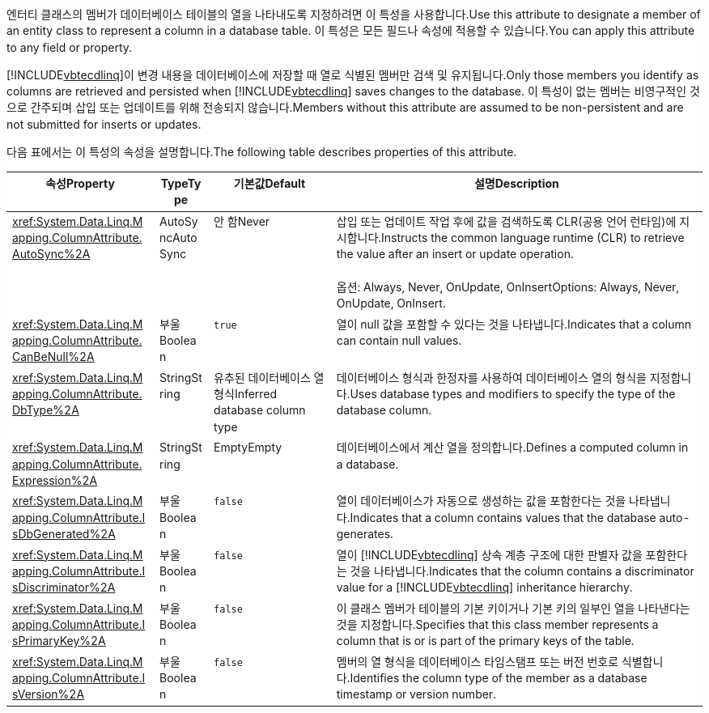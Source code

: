  <span data-ttu-id="c52b0-140">엔터티 클래스의 멤버가 데이터베이스 테이블의 열을 나타내도록 지정하려면 이 특성을 사용합니다.</span><span class="sxs-lookup"><span data-stu-id="c52b0-140">Use this attribute to designate a member of an entity class to represent a column in a database table.</span></span> <span data-ttu-id="c52b0-141">이 특성은 모든 필드나 속성에 적용할 수 있습니다.</span><span class="sxs-lookup"><span data-stu-id="c52b0-141">You can apply this attribute to any field or property.</span></span>  
  
 <span data-ttu-id="c52b0-142">[!INCLUDE[vbtecdlinq](../../../../../../includes/vbtecdlinq-md.md)]이 변경 내용을 데이터베이스에 저장할 때 열로 식별된 멤버만 검색 및 유지됩니다.</span><span class="sxs-lookup"><span data-stu-id="c52b0-142">Only those members you identify as columns are retrieved and persisted when [!INCLUDE[vbtecdlinq](../../../../../../includes/vbtecdlinq-md.md)] saves changes to the database.</span></span> <span data-ttu-id="c52b0-143">이 특성이 없는 멤버는 비영구적인 것으로 간주되며 삽입 또는 업데이트를 위해 전송되지 않습니다.</span><span class="sxs-lookup"><span data-stu-id="c52b0-143">Members without this attribute are assumed to be non-persistent and are not submitted for inserts or updates.</span></span>  
  
 <span data-ttu-id="c52b0-144">다음 표에서는 이 특성의 속성을 설명합니다.</span><span class="sxs-lookup"><span data-stu-id="c52b0-144">The following table describes properties of this attribute.</span></span>  
  
|<span data-ttu-id="c52b0-145">속성</span><span class="sxs-lookup"><span data-stu-id="c52b0-145">Property</span></span>|<span data-ttu-id="c52b0-146">Type</span><span class="sxs-lookup"><span data-stu-id="c52b0-146">Type</span></span>|<span data-ttu-id="c52b0-147">기본값</span><span class="sxs-lookup"><span data-stu-id="c52b0-147">Default</span></span>|<span data-ttu-id="c52b0-148">설명</span><span class="sxs-lookup"><span data-stu-id="c52b0-148">Description</span></span>|  
|--------------|----------|-------------|-----------------|  
|<xref:System.Data.Linq.Mapping.ColumnAttribute.AutoSync%2A>|<span data-ttu-id="c52b0-149">AutoSync</span><span class="sxs-lookup"><span data-stu-id="c52b0-149">AutoSync</span></span>|<span data-ttu-id="c52b0-150">안 함</span><span class="sxs-lookup"><span data-stu-id="c52b0-150">Never</span></span>|<span data-ttu-id="c52b0-151">삽입 또는 업데이트 작업 후에 값을 검색하도록 CLR(공용 언어 런타임)에 지시합니다.</span><span class="sxs-lookup"><span data-stu-id="c52b0-151">Instructs the common language runtime (CLR) to retrieve the value after an insert or update operation.</span></span><br /><br /> <span data-ttu-id="c52b0-152">옵션: Always, Never, OnUpdate, OnInsert</span><span class="sxs-lookup"><span data-stu-id="c52b0-152">Options: Always, Never, OnUpdate, OnInsert.</span></span>|  
|<xref:System.Data.Linq.Mapping.ColumnAttribute.CanBeNull%2A>|<span data-ttu-id="c52b0-153">부울</span><span class="sxs-lookup"><span data-stu-id="c52b0-153">Boolean</span></span>|`true`|<span data-ttu-id="c52b0-154">열이 null 값을 포함할 수 있다는 것을 나타냅니다.</span><span class="sxs-lookup"><span data-stu-id="c52b0-154">Indicates that a column can contain null values.</span></span>|  
|<xref:System.Data.Linq.Mapping.ColumnAttribute.DbType%2A>|<span data-ttu-id="c52b0-155">String</span><span class="sxs-lookup"><span data-stu-id="c52b0-155">String</span></span>|<span data-ttu-id="c52b0-156">유추된 데이터베이스 열 형식</span><span class="sxs-lookup"><span data-stu-id="c52b0-156">Inferred database column type</span></span>|<span data-ttu-id="c52b0-157">데이터베이스 형식과 한정자를 사용하여 데이터베이스 열의 형식을 지정합니다.</span><span class="sxs-lookup"><span data-stu-id="c52b0-157">Uses database types and modifiers to specify the type of the database column.</span></span>|  
|<xref:System.Data.Linq.Mapping.ColumnAttribute.Expression%2A>|<span data-ttu-id="c52b0-158">String</span><span class="sxs-lookup"><span data-stu-id="c52b0-158">String</span></span>|<span data-ttu-id="c52b0-159">Empty</span><span class="sxs-lookup"><span data-stu-id="c52b0-159">Empty</span></span>|<span data-ttu-id="c52b0-160">데이터베이스에서 계산 열을 정의합니다.</span><span class="sxs-lookup"><span data-stu-id="c52b0-160">Defines a computed column in a database.</span></span>|  
|<xref:System.Data.Linq.Mapping.ColumnAttribute.IsDbGenerated%2A>|<span data-ttu-id="c52b0-161">부울</span><span class="sxs-lookup"><span data-stu-id="c52b0-161">Boolean</span></span>|`false`|<span data-ttu-id="c52b0-162">열이 데이터베이스가 자동으로 생성하는 값을 포함한다는 것을 나타냅니다.</span><span class="sxs-lookup"><span data-stu-id="c52b0-162">Indicates that a column contains values that the database auto-generates.</span></span>|  
|<xref:System.Data.Linq.Mapping.ColumnAttribute.IsDiscriminator%2A>|<span data-ttu-id="c52b0-163">부울</span><span class="sxs-lookup"><span data-stu-id="c52b0-163">Boolean</span></span>|`false`|<span data-ttu-id="c52b0-164">열이 [!INCLUDE[vbtecdlinq](../../../../../../includes/vbtecdlinq-md.md)] 상속 계층 구조에 대한 판별자 값을 포함한다는 것을 나타냅니다.</span><span class="sxs-lookup"><span data-stu-id="c52b0-164">Indicates that the column contains a discriminator value for a [!INCLUDE[vbtecdlinq](../../../../../../includes/vbtecdlinq-md.md)] inheritance hierarchy.</span></span>|  
|<xref:System.Data.Linq.Mapping.ColumnAttribute.IsPrimaryKey%2A>|<span data-ttu-id="c52b0-165">부울</span><span class="sxs-lookup"><span data-stu-id="c52b0-165">Boolean</span></span>|`false`|<span data-ttu-id="c52b0-166">이 클래스 멤버가 테이블의 기본 키이거나 기본 키의 일부인 열을 나타낸다는 것을 지정합니다.</span><span class="sxs-lookup"><span data-stu-id="c52b0-166">Specifies that this class member represents a column that is or is part of the primary keys of the table.</span></span>|  
|<xref:System.Data.Linq.Mapping.ColumnAttribute.IsVersion%2A>|<span data-ttu-id="c52b0-167">부울</span><span class="sxs-lookup"><span data-stu-id="c52b0-167">Boolean</span></span>|`false`|<span data-ttu-id="c52b0-168">멤버의 열 형식을 데이터베이스 타임스탬프 또는 버전 번호로 식별합니다.</span><span class="sxs-lookup"><span data-stu-id="c52b0-168">Identifies the column type of the member as a database timestamp or version number.</span></span>|  